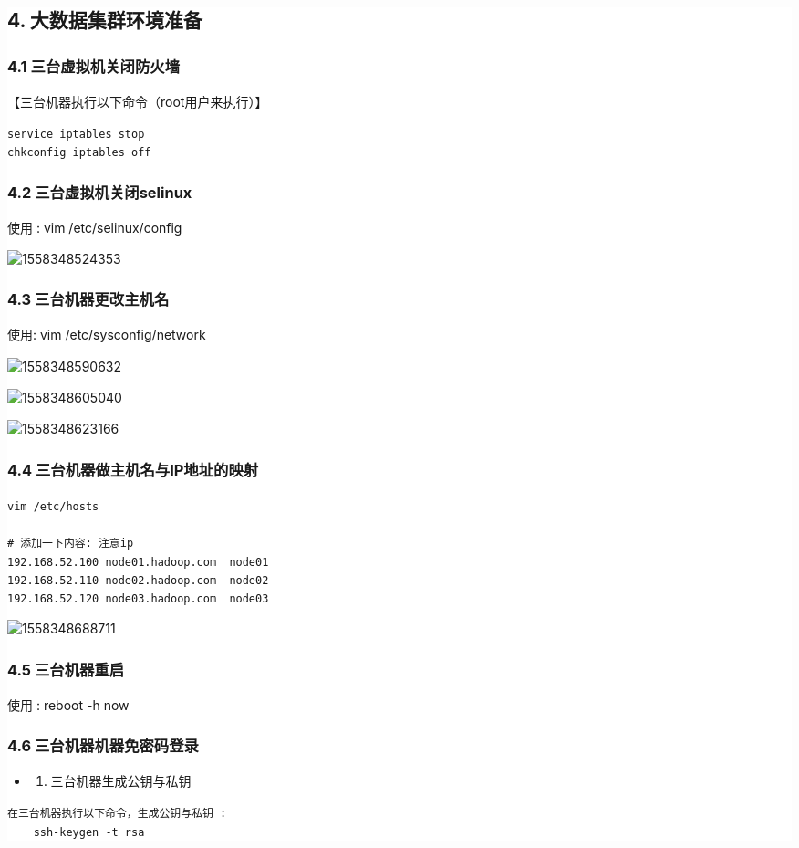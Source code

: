 ## 4. 大数据集群环境准备

### 4.1 三台虚拟机关闭防火墙

【三台机器执行以下命令（root用户来执行）】

```
service iptables stop
chkconfig iptables off
```

### 4.2 三台虚拟机关闭selinux

使用 :  vim /etc/selinux/config

![1558348524353](D:/%E5%A4%A7%E6%95%B0%E6%8D%AE/%E8%AF%BE%E7%A8%8B2/01-05%E9%A2%84%E4%B9%A0%E8%B5%84%E6%96%99/%E7%A7%8D%E5%AD%90%E6%96%87%E4%BB%B6/%E8%AF%BE%E4%BB%B6/assets/1558348524353.png)

### 4.3 三台机器更改主机名

使用:  vim /etc/sysconfig/network

![1558348590632](D:/%E5%A4%A7%E6%95%B0%E6%8D%AE/%E8%AF%BE%E7%A8%8B2/01-05%E9%A2%84%E4%B9%A0%E8%B5%84%E6%96%99/%E7%A7%8D%E5%AD%90%E6%96%87%E4%BB%B6/%E8%AF%BE%E4%BB%B6/assets/1558348590632.png)

![1558348605040](D:/%E5%A4%A7%E6%95%B0%E6%8D%AE/%E8%AF%BE%E7%A8%8B2/01-05%E9%A2%84%E4%B9%A0%E8%B5%84%E6%96%99/%E7%A7%8D%E5%AD%90%E6%96%87%E4%BB%B6/%E8%AF%BE%E4%BB%B6/assets/1558348605040.png)

![1558348623166](D:/%E5%A4%A7%E6%95%B0%E6%8D%AE/%E8%AF%BE%E7%A8%8B2/01-05%E9%A2%84%E4%B9%A0%E8%B5%84%E6%96%99/%E7%A7%8D%E5%AD%90%E6%96%87%E4%BB%B6/%E8%AF%BE%E4%BB%B6/assets/1558348623166.png)

### 4.4 三台机器做主机名与IP地址的映射

```
vim /etc/hosts

# 添加一下内容: 注意ip
192.168.52.100 node01.hadoop.com  node01
192.168.52.110 node02.hadoop.com  node02
192.168.52.120 node03.hadoop.com  node03
```

![1558348688711](D:/%E5%A4%A7%E6%95%B0%E6%8D%AE/%E8%AF%BE%E7%A8%8B2/01-05%E9%A2%84%E4%B9%A0%E8%B5%84%E6%96%99/%E7%A7%8D%E5%AD%90%E6%96%87%E4%BB%B6/%E8%AF%BE%E4%BB%B6/assets/1558348688711.png)

### 4.5 三台机器重启

使用 :  reboot  -h  now

### 4.6 三台机器机器免密码登录

- 1) 三台机器生成公钥与私钥

```
在三台机器执行以下命令，生成公钥与私钥 :
	ssh-keygen -t rsa
```
